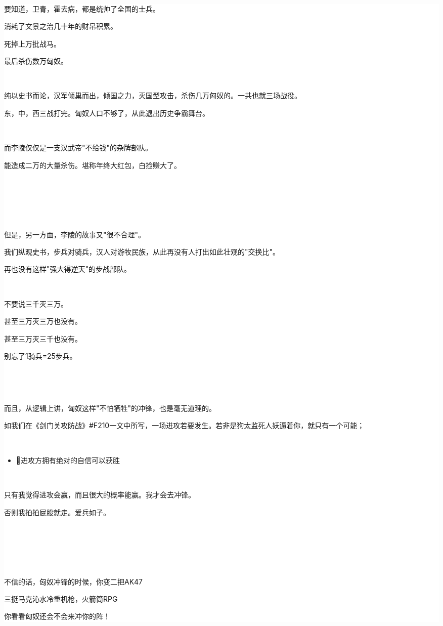 要知道，卫青，霍去病，都是统帅了全国的士兵。

消耗了文景之治几十年的财帛积累。

死掉上万批战马。

最后杀伤数万匈奴。

 

纯以史书而论，汉军倾巢而出，倾国之力，灭国型攻击，杀伤几万匈奴的。一共也就三场战役。

东，中，西三战打完。匈奴人口不够了，从此退出历史争霸舞台。

 

而李陵仅仅是一支汉武帝"不给钱"的杂牌部队。

能造成二万的大量杀伤。堪称年终大红包，白捡赚大了。

 

 

 

但是，另一方面，李陵的故事又"很不合理"。

我们纵观史书，步兵对骑兵，汉人对游牧民族，从此再没有人打出如此壮观的"交换比"。

再也没有这样"强大得逆天"的步战部队。

 

不要说三千灭三万。

甚至三万灭三万也没有。

甚至三万灭三千也没有。

别忘了1骑兵=25步兵。

 

 

而且，从逻辑上讲，匈奴这样"不怕牺牲"的冲锋，也是毫无道理的。

如我们在《剑门关攻防战》\#F210一文中所写，一场进攻若要发生。若非是狗太监死人妖逼着你，就只有一个可能；

 

-   进攻方拥有绝对的自信可以获胜

 

只有我觉得进攻会赢，而且很大的概率能赢。我才会去冲锋。

否则我拍拍屁股就走。爱兵如子。

 

 

 

不信的话，匈奴冲锋的时候，你变二把AK47

三挺马克沁水冷重机枪，火箭筒RPG

你看看匈奴还会不会来冲你的阵！
